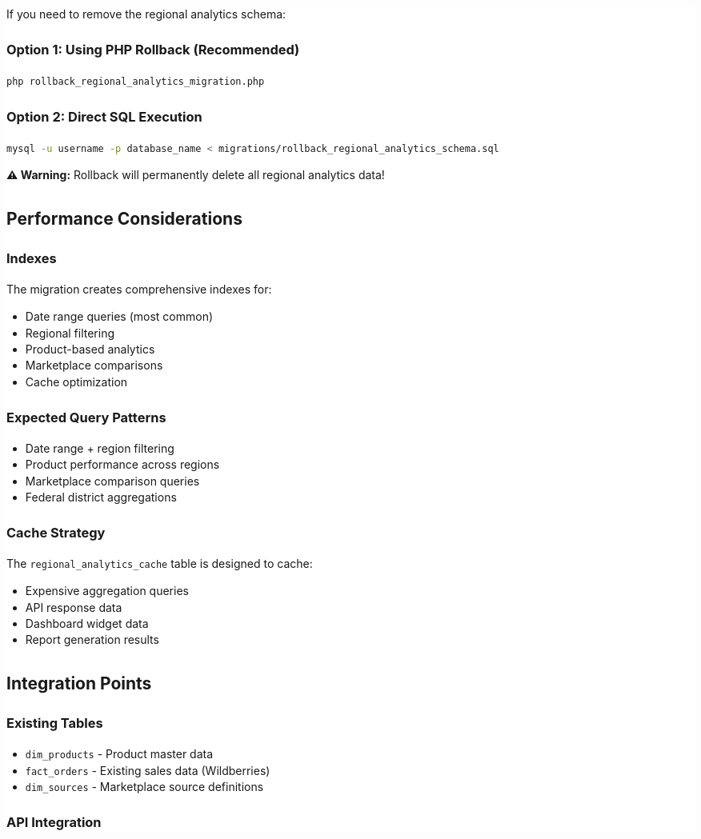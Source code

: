 If you need to remove the regional analytics schema:

### Option 1: Using PHP Rollback (Recommended)

```bash
php rollback_regional_analytics_migration.php
```

### Option 2: Direct SQL Execution

```bash
mysql -u username -p database_name < migrations/rollback_regional_analytics_schema.sql
```

**⚠️ Warning:** Rollback will permanently delete all regional analytics data!

## Performance Considerations

### Indexes

The migration creates comprehensive indexes for:

- Date range queries (most common)
- Regional filtering
- Product-based analytics
- Marketplace comparisons
- Cache optimization

### Expected Query Patterns

- Date range + region filtering
- Product performance across regions
- Marketplace comparison queries
- Federal district aggregations

### Cache Strategy

The `regional_analytics_cache` table is designed to cache:

- Expensive aggregation queries
- API response data
- Dashboard widget data
- Report generation results

## Integration Points

### Existing Tables

- `dim_products` - Product master data
- `fact_orders` - Existing sales data (Wildberries)
- `dim_sources` - Marketplace source definitions

### API Integration
